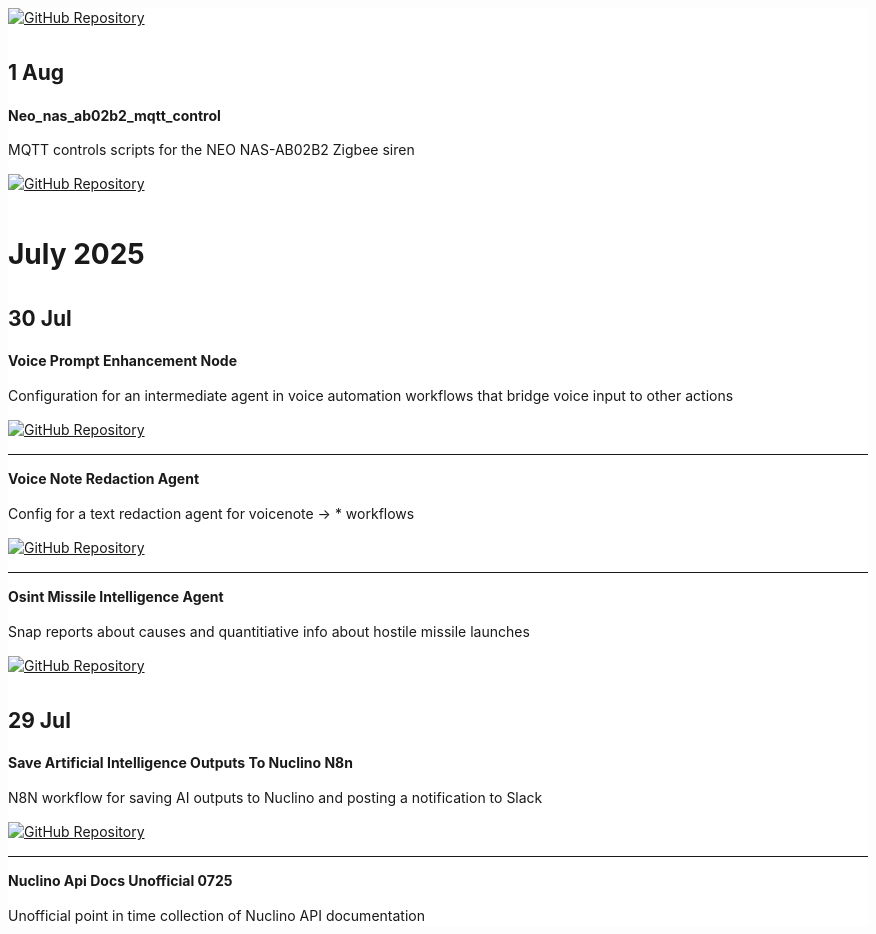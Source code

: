 [![GitHub Repository](https://img.shields.io/badge/GitHub-Repository-blue)](https://github.com/danielrosehill/Voicenotes-Wrapper-Linux)

## 1 Aug

**Neo_nas_ab02b2_mqtt_control**

MQTT controls scripts for the NEO NAS-AB02B2 Zigbee siren

[![GitHub Repository](https://img.shields.io/badge/GitHub-Repository-blue)](https://github.com/danielrosehill/NEO_NAS_AB02B2_MQTT_Control)

# July 2025 <a id='2025-july'></a>

## 30 Jul

**Voice Prompt Enhancement Node**

Configuration for an intermediate agent in voice automation workflows that bridge voice input to other actions 

[![GitHub Repository](https://img.shields.io/badge/GitHub-Repository-blue)](https://github.com/danielrosehill/Voice-Prompt-Enhancement-Node)

---

**Voice Note Redaction Agent**

Config for a text redaction agent for voicenote -> * workflows

[![GitHub Repository](https://img.shields.io/badge/GitHub-Repository-blue)](https://github.com/danielrosehill/Voice-Note-Redaction-Agent)

---

**Osint Missile Intelligence Agent**

Snap reports about causes and quantitiative info about hostile missile launches

[![GitHub Repository](https://img.shields.io/badge/GitHub-Repository-blue)](https://github.com/danielrosehill/OSINT-Missile-Intelligence-Agent)

## 29 Jul

**Save Artificial Intelligence Outputs To Nuclino N8n**

N8N workflow for saving AI outputs to Nuclino and posting a notification to Slack

[![GitHub Repository](https://img.shields.io/badge/GitHub-Repository-blue)](https://github.com/danielrosehill/Save-AI-Outputs-To-Nuclino-N8N)

---

**Nuclino Api Docs Unofficial 0725**

Unofficial point in time collection of Nuclino API documentation 
